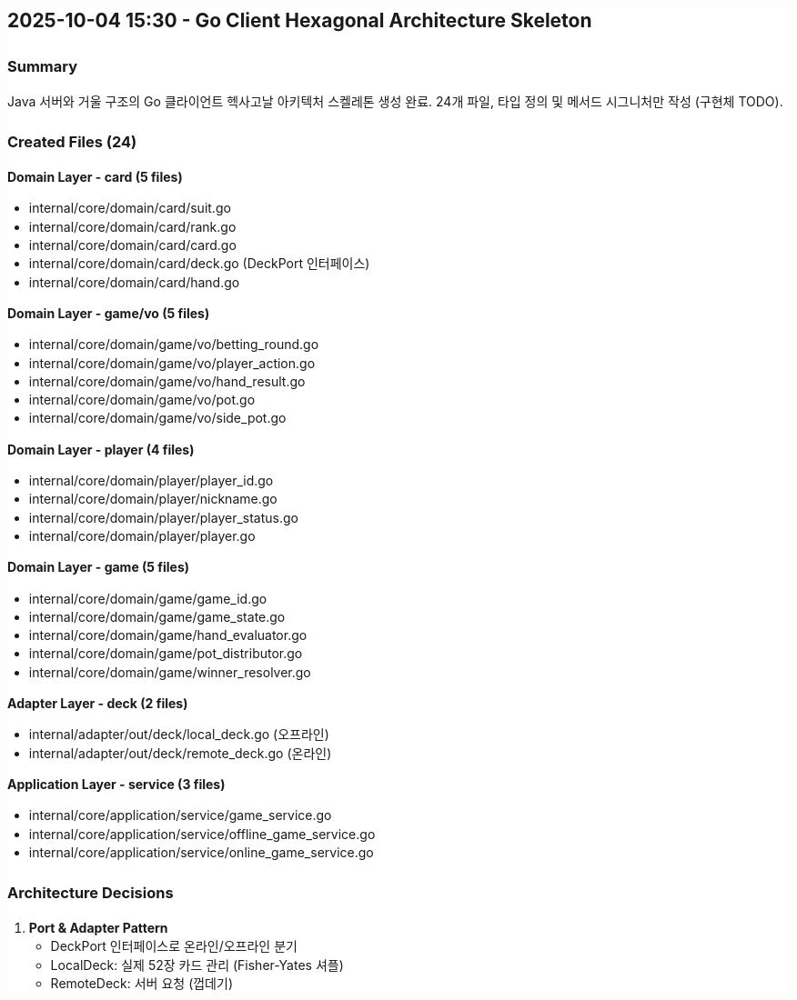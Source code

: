 
## 2025-10-04 15:30 - Go Client Hexagonal Architecture Skeleton

### Summary
Java 서버와 거울 구조의 Go 클라이언트 헥사고날 아키텍처 스켈레톤 생성 완료.
24개 파일, 타입 정의 및 메서드 시그니처만 작성 (구현체 TODO).

### Created Files (24)

**Domain Layer - card (5 files)**
- internal/core/domain/card/suit.go
- internal/core/domain/card/rank.go
- internal/core/domain/card/card.go
- internal/core/domain/card/deck.go (DeckPort 인터페이스)
- internal/core/domain/card/hand.go

**Domain Layer - game/vo (5 files)**
- internal/core/domain/game/vo/betting_round.go
- internal/core/domain/game/vo/player_action.go
- internal/core/domain/game/vo/hand_result.go
- internal/core/domain/game/vo/pot.go
- internal/core/domain/game/vo/side_pot.go

**Domain Layer - player (4 files)**
- internal/core/domain/player/player_id.go
- internal/core/domain/player/nickname.go
- internal/core/domain/player/player_status.go
- internal/core/domain/player/player.go

**Domain Layer - game (5 files)**
- internal/core/domain/game/game_id.go
- internal/core/domain/game/game_state.go
- internal/core/domain/game/hand_evaluator.go
- internal/core/domain/game/pot_distributor.go
- internal/core/domain/game/winner_resolver.go

**Adapter Layer - deck (2 files)**
- internal/adapter/out/deck/local_deck.go (오프라인)
- internal/adapter/out/deck/remote_deck.go (온라인)

**Application Layer - service (3 files)**
- internal/core/application/service/game_service.go
- internal/core/application/service/offline_game_service.go
- internal/core/application/service/online_game_service.go

### Architecture Decisions

1. **Port & Adapter Pattern**
   - DeckPort 인터페이스로 온라인/오프라인 분기
   - LocalDeck: 실제 52장 카드 관리 (Fisher-Yates 셔플)
   - RemoteDeck: 서버 요청 (껍데기)
   